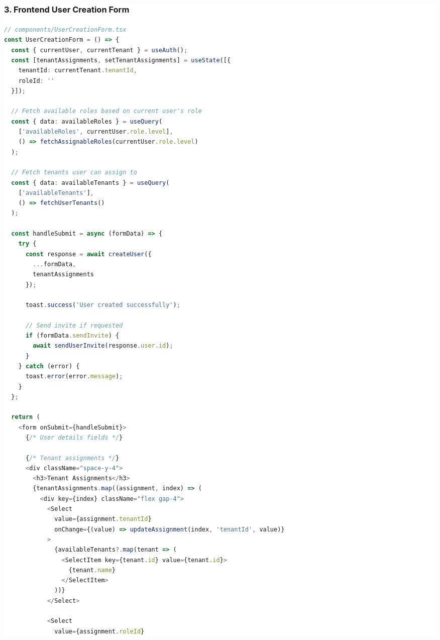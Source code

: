 ### 3. Frontend User Creation Form

```typescript
// components/UserCreationForm.tsx
const UserCreationForm = () => {
  const { currentUser, currentTenant } = useAuth();
  const [tenantAssignments, setTenantAssignments] = useState([{
    tenantId: currentTenant.tenantId,
    roleId: ''
  }]);
  
  // Fetch available roles based on current user's role
  const { data: availableRoles } = useQuery(
    ['availableRoles', currentUser.role.level],
    () => fetchAssignableRoles(currentUser.role.level)
  );
  
  // Fetch tenants user can assign to
  const { data: availableTenants } = useQuery(
    ['availableTenants'],
    () => fetchUserTenants()
  );
  
  const handleSubmit = async (formData) => {
    try {
      const response = await createUser({
        ...formData,
        tenantAssignments
      });
      
      toast.success('User created successfully');
      
      // Send invite if requested
      if (formData.sendInvite) {
        await sendUserInvite(response.user.id);
      }
    } catch (error) {
      toast.error(error.message);
    }
  };
  
  return (
    <form onSubmit={handleSubmit}>
      {/* User details fields */}
      
      {/* Tenant assignments */}
      <div className="space-y-4">
        <h3>Tenant Assignments</h3>
        {tenantAssignments.map((assignment, index) => (
          <div key={index} className="flex gap-4">
            <Select
              value={assignment.tenantId}
              onChange={(value) => updateAssignment(index, 'tenantId', value)}
            >
              {availableTenants?.map(tenant => (
                <SelectItem key={tenant.id} value={tenant.id}>
                  {tenant.name}
                </SelectItem>
              ))}
            </Select>
            
            <Select
              value={assignment.roleId}
```
